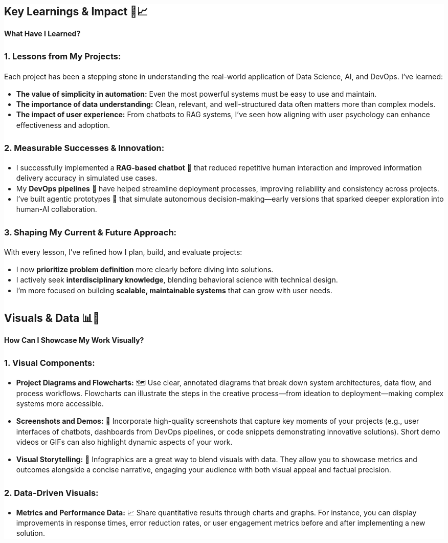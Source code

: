 ## **Key Learnings & Impact** 🌟📈  
**What Have I Learned?**

### **1. Lessons from My Projects:**  

Each project has been a stepping stone in understanding the real-world application of Data Science, AI, and DevOps. I’ve learned:  

- **The value of simplicity in automation:** Even the most powerful systems must be easy to use and maintain.  
- **The importance of data understanding:** Clean, relevant, and well-structured data often matters more than complex models.  
- **The impact of user experience:** From chatbots to RAG systems, I’ve seen how aligning with user psychology can enhance effectiveness and adoption.

### **2. Measurable Successes & Innovation:**  

- I successfully implemented a **RAG-based chatbot** 🤖 that reduced repetitive human interaction and improved information delivery accuracy in simulated use cases.  
- My **DevOps pipelines** 🔧 have helped streamline deployment processes, improving reliability and consistency across projects.  
- I’ve built agentic prototypes 🧠 that simulate autonomous decision-making—early versions that sparked deeper exploration into human-AI collaboration.

### **3. Shaping My Current & Future Approach:**  

With every lesson, I’ve refined how I plan, build, and evaluate projects:  

- I now **prioritize problem definition** more clearly before diving into solutions.  
- I actively seek **interdisciplinary knowledge**, blending behavioral science with technical design.  
- I’m more focused on building **scalable, maintainable systems** that can grow with user needs.

## **Visuals & Data** 📊🎥  
**How Can I Showcase My Work Visually?**

### **1. Visual Components:**  
- **Project Diagrams and Flowcharts:** 🗺️ Use clear, annotated diagrams that break down system architectures, data flow, and process workflows. Flowcharts can illustrate the steps in the creative process—from ideation to deployment—making complex systems more accessible.

- **Screenshots and Demos:** 📸 Incorporate high-quality screenshots that capture key moments of your projects (e.g., user interfaces of chatbots, dashboards from DevOps pipelines, or code snippets demonstrating innovative solutions). Short demo videos or GIFs can also highlight dynamic aspects of your work.

- **Visual Storytelling:** 📖 Infographics are a great way to blend visuals with data. They allow you to showcase metrics and outcomes alongside a concise narrative, engaging your audience with both visual appeal and factual precision.

### **2. Data-Driven Visuals:**  
- **Metrics and Performance Data:** 📈 Share quantitative results through charts and graphs. For instance, you can display improvements in response times, error reduction rates, or user engagement metrics before and after implementing a new solution.
